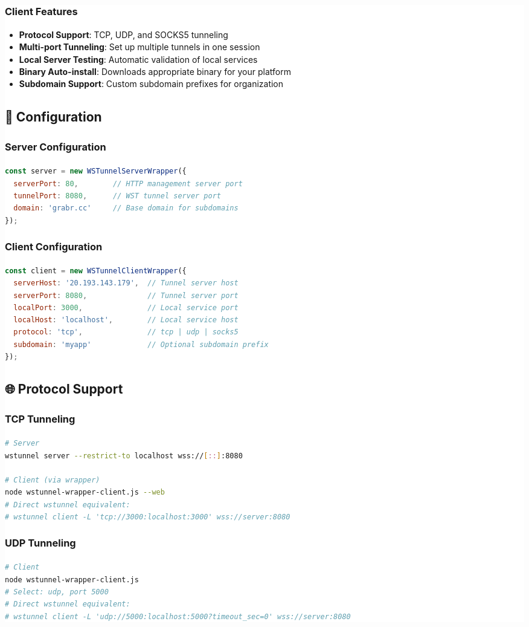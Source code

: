 ### Client Features
- **Protocol Support**: TCP, UDP, and SOCKS5 tunneling
- **Multi-port Tunneling**: Set up multiple tunnels in one session
- **Local Server Testing**: Automatic validation of local services
- **Binary Auto-install**: Downloads appropriate binary for your platform
- **Subdomain Support**: Custom subdomain prefixes for organization

## 🔧 Configuration

### Server Configuration
```javascript
const server = new WSTunnelServerWrapper({
  serverPort: 80,        // HTTP management server port
  tunnelPort: 8080,      // WST tunnel server port
  domain: 'grabr.cc'     // Base domain for subdomains
});
```

### Client Configuration
```javascript
const client = new WSTunnelClientWrapper({
  serverHost: '20.193.143.179',  // Tunnel server host
  serverPort: 8080,              // Tunnel server port
  localPort: 3000,               // Local service port
  localHost: 'localhost',        // Local service host
  protocol: 'tcp',               // tcp | udp | socks5
  subdomain: 'myapp'             // Optional subdomain prefix
});
```

## 🌐 Protocol Support

### TCP Tunneling
```bash
# Server
wstunnel server --restrict-to localhost wss://[::]:8080

# Client (via wrapper)
node wstunnel-wrapper-client.js --web
# Direct wstunnel equivalent:
# wstunnel client -L 'tcp://3000:localhost:3000' wss://server:8080
```

### UDP Tunneling
```bash
# Client
node wstunnel-wrapper-client.js
# Select: udp, port 5000
# Direct wstunnel equivalent:
# wstunnel client -L 'udp://5000:localhost:5000?timeout_sec=0' wss://server:8080
```
